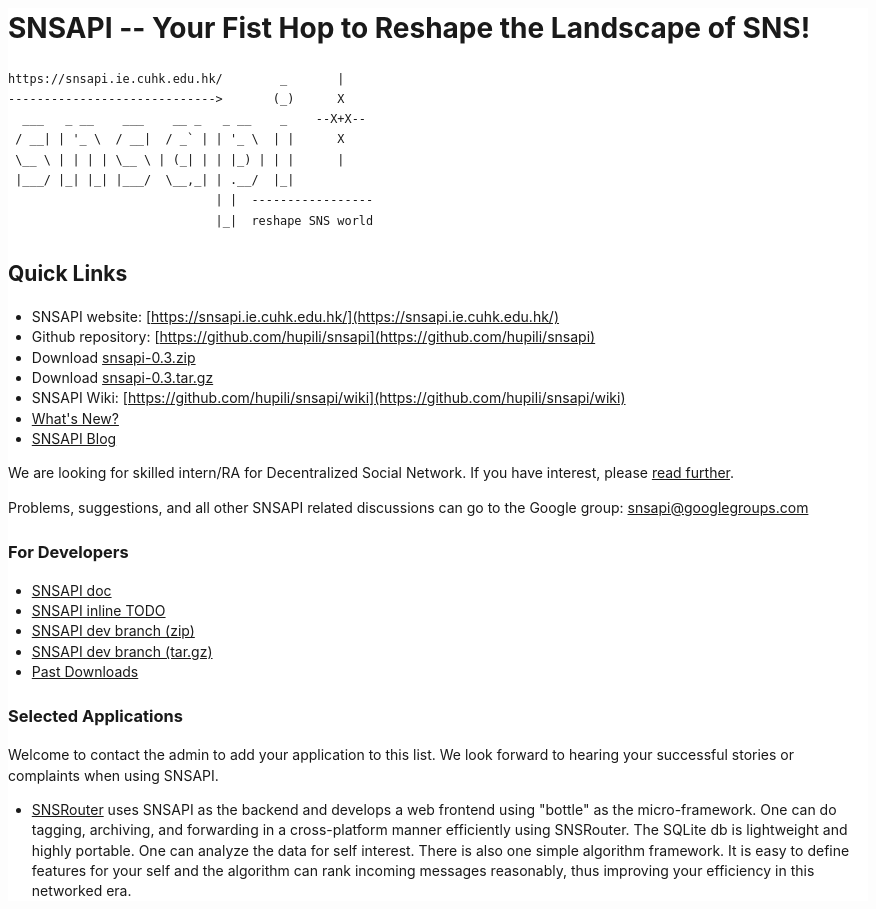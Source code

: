 # SNSAPI -- Your Fist Hop to Reshape the Landscape of SNS!

```
https://snsapi.ie.cuhk.edu.hk/        _       |
----------------------------->       (_)      X
  ___   _ __    ___    __ _   _ __    _    --X+X--
 / __| | '_ \  / __|  / _` | | '_ \  | |      X 
 \__ \ | | | | \__ \ | (_| | | |_) | | |      |
 |___/ |_| |_| |___/  \__,_| | .__/  |_|
                             | |  -----------------
                             |_|  reshape SNS world
```

## Quick Links

   * SNSAPI website: [https://snsapi.ie.cuhk.edu.hk/](https://snsapi.ie.cuhk.edu.hk/)
   * Github repository: [https://github.com/hupili/snsapi](https://github.com/hupili/snsapi)
   * Download [snsapi-0.3.zip](https://github.com/hupili/snsapi/archive/v0.3.zip)
   * Download [snsapi-0.3.tar.gz](https://github.com/hupili/snsapi/archive/v0.3.tar.gz)
   * SNSAPI Wiki: [https://github.com/hupili/snsapi/wiki](https://github.com/hupili/snsapi/wiki)
   * [What's New?](news/index.html)
   * [SNSAPI Blog](blog/index.html)

We are looking for skilled intern/RA for Decentralized Social Network. 
If you have interest, please 
[read further](2013summer/index.html). 

Problems, suggestions, and all other SNSAPI related discussions 
can go to the Google group: snsapi@googlegroups.com

### For Developers

   * [SNSAPI doc](doc/)
   * [SNSAPI inline TODO](todo/)
   * [SNSAPI dev branch (zip)](https://github.com/hupili/snsapi/zipball/dev)
   * [SNSAPI dev branch (tar.gz)](https://github.com/hupili/snsapi/tarball/dev)
   * [Past Downloads](down/index.html)

### Selected Applications

Welcome to contact the admin to add your application to this list. 
We look forward to hearing your successful stories or complaints when using SNSAPI. 

   * [SNSRouter](https://github.com/hupili/sns-router)
   uses SNSAPI as the backend and develops a web frontend using "bottle" as the micro-framework. 
   One can do tagging, archiving, and forwarding in a cross-platform manner efficiently using SNSRouter. 
   The SQLite db is lightweight and highly portable. 
   One can analyze the data for self interest. 
   There is also one simple algorithm framework. 
   It is easy to define features for your self and the algorithm can 
   rank incoming messages reasonably, thus improving your efficiency in this 
   networked era. 
